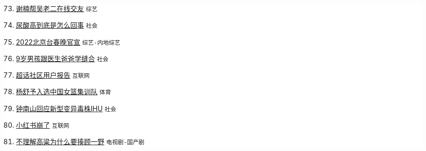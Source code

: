 73. [谢楠帮吴老二在线交友](https://m.weibo.cn/search?containerid=100103type%3D1%26t%3D10%26q%3D%23%E8%B0%A2%E6%A5%A0%E5%B8%AE%E5%90%B4%E8%80%81%E4%BA%8C%E5%9C%A8%E7%BA%BF%E4%BA%A4%E5%8F%8B%23&isnewpage=1&extparam=seat%3D1%26filter_type%3Drealtimehot%26dgr%3D0%26cate%3D0%26pos%3D48%26realpos%3D47%26flag%3D0%26c_type%3D31%26display_time%3D1641472917%26pre_seqid%3D1641472917654012315318&luicode=10000011&lfid=106003type%3D25%26t%3D3%26disable_hot%3D1%26filter_type%3Drealtimehot) `综艺` 

74. [尿酸高到底是怎么回事](https://m.weibo.cn/search?containerid=100103type%3D1%26t%3D10%26q%3D%23%E5%B0%BF%E9%85%B8%E9%AB%98%E5%88%B0%E5%BA%95%E6%98%AF%E6%80%8E%E4%B9%88%E5%9B%9E%E4%BA%8B%23&isnewpage=1&extparam=seat%3D1%26filter_type%3Drealtimehot%26dgr%3D0%26cate%3D0%26pos%3D49%26realpos%3D48%26flag%3D0%26c_type%3D31%26display_time%3D1641472917%26pre_seqid%3D1641472917654012315318&luicode=10000011&lfid=106003type%3D25%26t%3D3%26disable_hot%3D1%26filter_type%3Drealtimehot) `社会` 

75. [2022北京台春晚官宣](https://m.weibo.cn/search?containerid=100103type%3D1%26t%3D10%26q%3D%232022%E5%8C%97%E4%BA%AC%E5%8F%B0%E6%98%A5%E6%99%9A%E5%AE%98%E5%AE%A3%23&isnewpage=1&extparam=seat%3D1%26filter_type%3Drealtimehot%26dgr%3D0%26cate%3D0%26pos%3D50%26realpos%3D49%26flag%3D0%26c_type%3D31%26display_time%3D1641472917%26pre_seqid%3D1641472917654012315318&luicode=10000011&lfid=106003type%3D25%26t%3D3%26disable_hot%3D1%26filter_type%3Drealtimehot) `综艺-内地综艺` 

76. [9岁男孩跟医生爸爸学缝合](https://m.weibo.cn/search?containerid=100103type%3D1%26t%3D10%26q%3D%239%E5%B2%81%E7%94%B7%E5%AD%A9%E8%B7%9F%E5%8C%BB%E7%94%9F%E7%88%B8%E7%88%B8%E5%AD%A6%E7%BC%9D%E5%90%88%23&isnewpage=1&extparam=seat%3D1%26filter_type%3Drealtimehot%26dgr%3D0%26cate%3D0%26pos%3D51%26realpos%3D50%26flag%3D0%26c_type%3D31%26display_time%3D1641472917%26pre_seqid%3D1641472917654012315318&luicode=10000011&lfid=106003type%3D25%26t%3D3%26disable_hot%3D1%26filter_type%3Drealtimehot) `社会` 

77. [超话社区用户报告](https://m.weibo.cn/search?containerid=100103type%3D1%26t%3D10%26q%3D%23%E8%B6%85%E8%AF%9D%E7%A4%BE%E5%8C%BA%E7%94%A8%E6%88%B7%E6%8A%A5%E5%91%8A%23&isnewpage=1&extparam=seat%3D1%26filter_type%3Drealtimehot%26dgr%3D0%26cate%3D0%26pos%3D6%26c_type%3D31%26adid%3D144601%26display_time%3D1641472852%26pre_seqid%3D1641472577328027255205&luicode=10000011&lfid=106003type%3D25%26t%3D3%26disable_hot%3D1%26filter_type%3Drealtimehot) `互联网` 

78. [杨舒予入选中国女篮集训队](https://m.weibo.cn/search?containerid=100103type%3D1%26t%3D10%26q%3D%23%E6%9D%A8%E8%88%92%E4%BA%88%E5%85%A5%E9%80%89%E4%B8%AD%E5%9B%BD%E5%A5%B3%E7%AF%AE%E9%9B%86%E8%AE%AD%E9%98%9F%23&isnewpage=1&extparam=seat%3D1%26filter_type%3Drealtimehot%26dgr%3D0%26cate%3D0%26pos%3D19%26realpos%3D19%26flag%3D1%26c_type%3D31%26display_time%3D1641468206%26pre_seqid%3D16414682066090368314341&luicode=10000011&lfid=106003type%3D25%26t%3D3%26disable_hot%3D1%26filter_type%3Drealtimehot) `体育` 

79. [钟南山回应新型变异毒株IHU](https://m.weibo.cn/search?containerid=100103type%3D1%26t%3D10%26q%3D%23%E9%92%9F%E5%8D%97%E5%B1%B1%E5%9B%9E%E5%BA%94%E6%96%B0%E5%9E%8B%E5%8F%98%E5%BC%82%E6%AF%92%E6%A0%AAIHU%23&isnewpage=1&extparam=seat%3D1%26filter_type%3Drealtimehot%26dgr%3D0%26cate%3D0%26pos%3D24%26realpos%3D24%26flag%3D1%26c_type%3D31%26display_time%3D1641468206%26pre_seqid%3D16414682066090368314341&luicode=10000011&lfid=106003type%3D25%26t%3D3%26disable_hot%3D1%26filter_type%3Drealtimehot) `社会` 

80. [小红书崩了](https://m.weibo.cn/search?containerid=100103type%3D1%26t%3D10%26q%3D%E5%B0%8F%E7%BA%A2%E4%B9%A6%E5%B4%A9%E4%BA%86&isnewpage=1&extparam=seat%3D1%26filter_type%3Drealtimehot%26dgr%3D0%26cate%3D0%26pos%3D26%26realpos%3D26%26flag%3D0%26c_type%3D31%26display_time%3D1641468206%26pre_seqid%3D16414682066090368314341&luicode=10000011&lfid=106003type%3D25%26t%3D3%26disable_hot%3D1%26filter_type%3Drealtimehot) `互联网` 

81. [不理解高粱为什么要揍顾一野](https://m.weibo.cn/search?containerid=100103type%3D1%26t%3D10%26q%3D%23%E4%B8%8D%E7%90%86%E8%A7%A3%E9%AB%98%E7%B2%B1%E4%B8%BA%E4%BB%80%E4%B9%88%E8%A6%81%E6%8F%8D%E9%A1%BE%E4%B8%80%E9%87%8E%23&isnewpage=1&extparam=seat%3D1%26filter_type%3Drealtimehot%26dgr%3D0%26cate%3D0%26pos%3D30%26realpos%3D30%26flag%3D1%26c_type%3D31%26display_time%3D1641468206%26pre_seqid%3D16414682066090368314341&luicode=10000011&lfid=106003type%3D25%26t%3D3%26disable_hot%3D1%26filter_type%3Drealtimehot) `电视剧-国产剧` 
